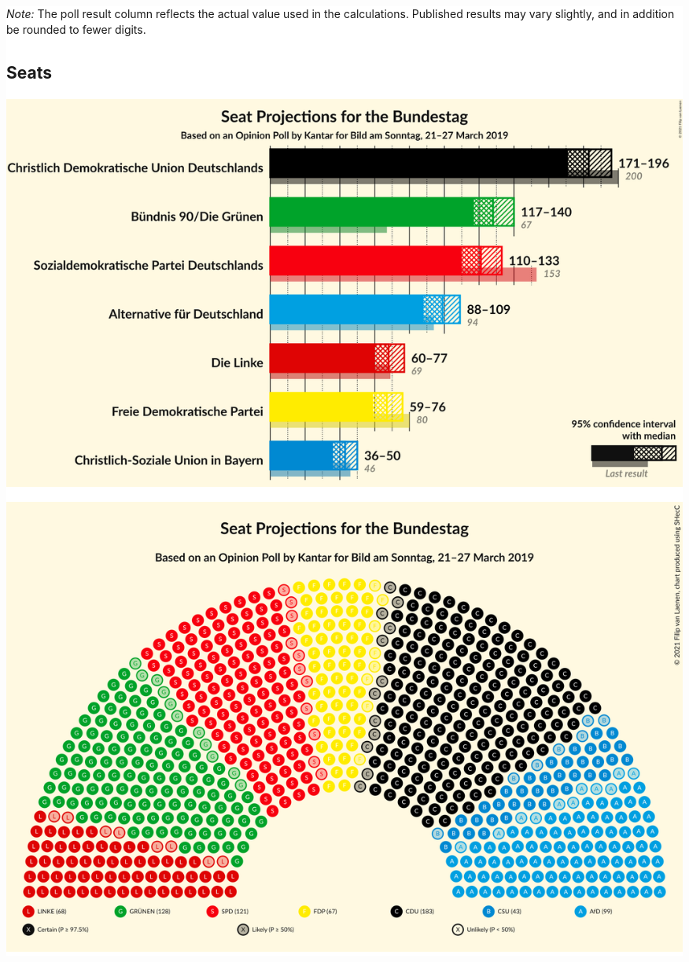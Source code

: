 *Note:* The poll result column reflects the actual value used in the calculations. Published results may vary slightly, and in addition be rounded to fewer digits.

## Seats

![Graph with seats not yet produced](2019-03-27-Kantar-seats.png "Seats")

![Graph with seating plan not yet produced](2019-03-27-Kantar-seating-plan.png "Seating Plan")
